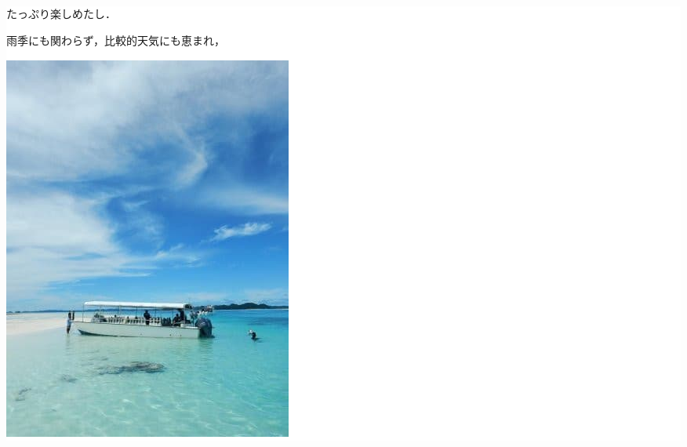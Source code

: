 


たっぷり楽しめたし．





雨季にも関わらず，比較的天気にも恵まれ，




![8b1644ab683b26c15671411c127d83db.jpg](images/8b1644ab683b26c15671411c127d83db.jpg)








